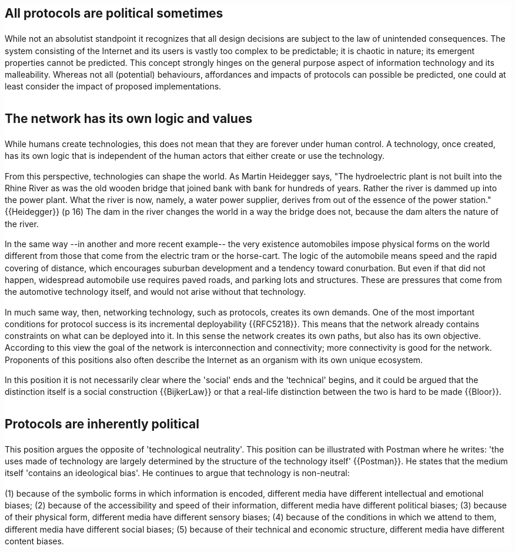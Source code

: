 ## All protocols are political sometimes
While not an absolutist standpoint it recognizes that all design decisions are subject to the law of unintended consequences. The system consisting of the Internet and its users is vastly too complex to be predictable; it is chaotic in nature; its emergent properties cannot be predicted. This concept strongly hinges on the general purpose aspect of information technology and its malleability. Whereas not all (potential) behaviours, affordances and impacts of protocols can possible be predicted, one could at least consider the impact of proposed implementations.

## The network has its own logic and values
While humans create technologies, this does not mean that they are forever under human control. A technology, once created, has its own logic that is independent of the human actors that either create or use the technology.

From this perspective, technologies can shape the world. As Martin Heidegger says, "The hydroelectric plant is not built into the Rhine River as was the old wooden bridge that joined bank with bank for hundreds of years. Rather the river is dammed up into the power plant. What the river is now, namely, a water power supplier, derives from out of the essence of the power station." {{Heidegger}} (p 16)  The dam in the river changes the world in a way the bridge does not, because the dam alters the nature of the river.

In the same way --in another and more recent example-- the very existence automobiles impose physical forms on the world different from those that come from the electric tram or the horse-cart. The logic of the automobile means speed and the rapid covering of distance, which encourages suburban development and a tendency toward conurbation. But even if that did not happen, widespread automobile use requires paved roads, and parking lots and structures. These are pressures that come from the automotive technology itself, and would not arise without that technology.

In much same way, then, networking technology, such as protocols, creates its own demands. One of the most important conditions for protocol success is its incremental deployability {{RFC5218}}.  This means that the network already contains constraints on what can be deployed into it. In this sense the network creates its own paths, but also has its own objective. According to this view the goal of the network is interconnection and connectivity; more connectivity is good for the network. Proponents of this positions also often describe the Internet as an organism with its own unique ecosystem.

In this position it is not necessarily clear where the 'social' ends and the 'technical' begins, and it could be argued that the distinction itself is a social construction {{BijkerLaw}} or that a real-life distinction between the two is hard to be made {{Bloor}}.

## Protocols are inherently political
This position argues the opposite of 'technological neutrality'. This position can be illustrated with Postman where he writes: 'the uses made of technology are largely determined by the structure of the technology itself' {{Postman}}. He states that the medium itself 'contains an ideological bias'. He continues to argue that technology is non-neutral:

(1) because of the symbolic forms in which information is encoded, different media have different intellectual and emotional biases;
(2) because of the accessibility and speed of their information, different media have different political biases;
(3) because of their physical form, different media have different sensory biases;
(4) because of the conditions in which we attend to them, different media have different social biases;
(5) because of their technical and economic structure, different media have different content biases.
